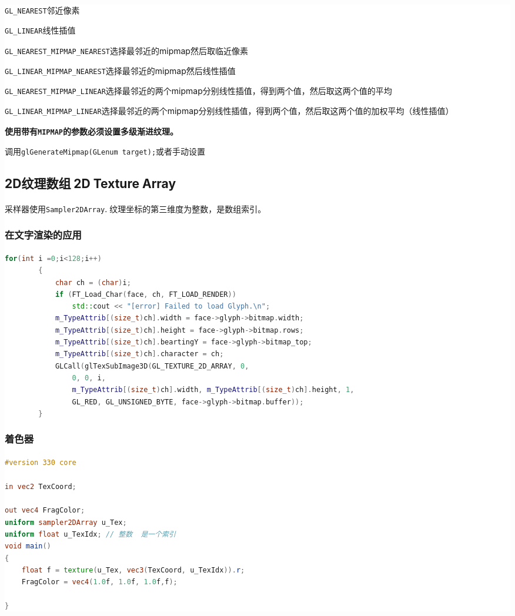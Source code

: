 `GL_NEAREST`邻近像素

`GL_LINEAR`线性插值

`GL_NEAREST_MIPMAP_NEAREST`选择最邻近的mipmap然后取临近像素

`GL_LINEAR_MIPMAP_NEAREST`选择最邻近的mipmap然后线性插值

`GL_NEAREST_MIPMAP_LINEAR`选择最邻近的两个mipmap分别线性插值，得到两个值，然后取这两个值的平均

`GL_LINEAR_MIPMAP_LINEAR`选择最邻近的两个mipmap分别线性插值，得到两个值，然后取这两个值的加权平均（线性插值）

**使用带有`MIPMAP`的参数必须设置多级渐进纹理。**

调用`glGenerateMipmap(GLenum target);`或者手动设置

## 2D纹理数组 2D Texture Array

采样器使用`Sampler2DArray`. 纹理坐标的第三维度为整数，是数组索引。

### 在文字渲染的应用

```c++
for(int i =0;i<128;i++)
		{
			char ch = (char)i;
			if (FT_Load_Char(face, ch, FT_LOAD_RENDER))
				std::cout << "[error] Failed to load Glyph.\n";
			m_TypeAttrib[(size_t)ch].width = face->glyph->bitmap.width;
			m_TypeAttrib[(size_t)ch].height = face->glyph->bitmap.rows;
			m_TypeAttrib[(size_t)ch].beartingY = face->glyph->bitmap_top;
			m_TypeAttrib[(size_t)ch].character = ch;
			GLCall(glTexSubImage3D(GL_TEXTURE_2D_ARRAY, 0, 
				0, 0, i, 
				m_TypeAttrib[(size_t)ch].width, m_TypeAttrib[(size_t)ch].height, 1,
				GL_RED, GL_UNSIGNED_BYTE, face->glyph->bitmap.buffer));
		}
```

### 着色器

```glsl
#version 330 core

in vec2 TexCoord;

out vec4 FragColor;
uniform sampler2DArray u_Tex;
uniform float u_TexIdx;	// 整数  是一个索引
void main()
{
	float f = texture(u_Tex, vec3(TexCoord, u_TexIdx)).r;
	FragColor = vec4(1.0f, 1.0f, 1.0f,f);

}
```
